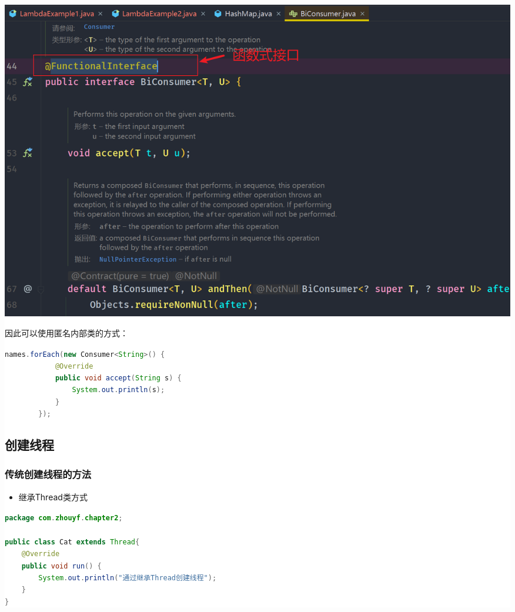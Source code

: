 ![image-20231027145311755](assets/image-20231027145311755.png)

因此可以使用匿名内部类的方式：

```java
names.forEach(new Consumer<String>() {
            @Override
            public void accept(String s) {
                System.out.println(s);
            }
        });
```

## 创建线程

### 传统创建线程的方法

- 继承Thread类方式

```java
package com.zhouyf.chapter2;

public class Cat extends Thread{
    @Override
    public void run() {
        System.out.println("通过继承Thread创建线程");
    }
}
```
